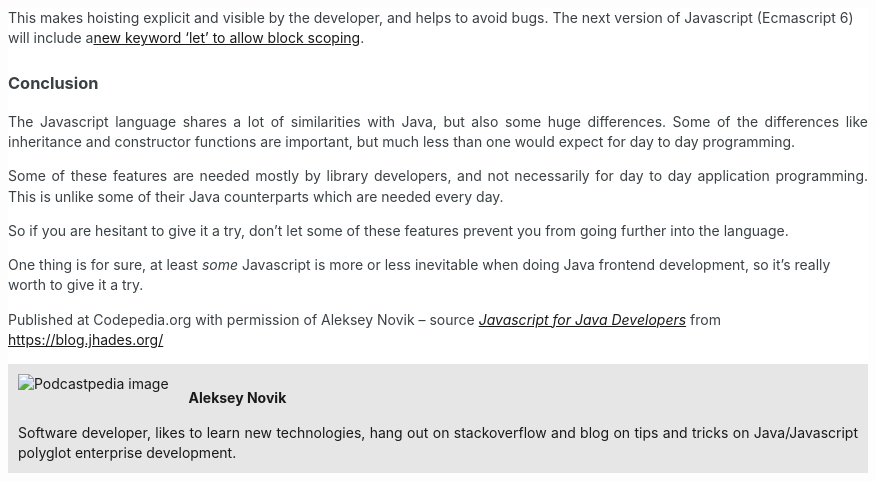 <p style="color: #3a4145;">
  This makes hoisting explicit and visible by the developer, and helps to avoid bugs. The next version of Javascript (Ecmascript 6) will include a<a href="https://wiki.ecmascript.org/doku.php?id=harmony:let">new keyword &#8216;let&#8217; to allow block scoping</a>.
</p>

<h3 id="conclusion" style="color: #3a4145;">
  <span id="Conclusion">Conclusion</span>
</h3>

<p style="color: #3a4145; text-align: justify;">
  The Javascript language shares a lot of similarities with Java, but also some huge differences. Some of the differences like inheritance and constructor functions are important, but much less than one would expect for day to day programming.
</p>

<p style="color: #3a4145; text-align: justify;">
  Some of these features are needed mostly by library developers, and not necessarily for day to day application programming. This is unlike some of their Java counterparts which are needed every day.
</p>

<p style="color: #3a4145;">
  So if you are hesitant to give it a try, don&#8217;t let some of these features prevent you from going further into the language.
</p>

<p style="color: #3a4145;">
  One thing is for sure, at least <em>some</em> Javascript is more or less inevitable when doing Java frontend development, so it&#8217;s really worth to give it a try.
</p>

<p class="note_normal" style="color: #3a4145;">
  Published at Codepedia.org with permission of Aleksey Novik &#8211; source <em><a title="https://blog.jhades.org/javascript-for-java-developers/" href="https://blog.jhades.org/javascript-for-java-developers/" target="_blank">Javascript for Java Developers</a></em> from <a title="https://blog.jhades.org/" href="https://blog.jhades.org/" target="_blank">https://blog.jhades.org/</a>
</p>

<div id="about_author" style="background-color: #e6e6e6; padding: 10px;">
  <img id="author_portrait" style="float: left; margin-right: 20px;" src="https://lh6.googleusercontent.com/-nJLCOBcwQyQ/U3PTSOfhw_I/AAAAAAAAABI/w21JxlhW4lo/s498-no/my-blog-53.jpg" alt="Podcastpedia image" />

  <p id="about_author_header">
    <strong>Aleksey Novik</strong>
  </p>

  <div id="author_details" style="text-align: justify;">
    Software developer, likes to learn new technologies, hang out on stackoverflow and blog on tips and tricks on Java/Javascript polyglot enterprise development.
  </div>

  <div id="follow_social" style="clear: both;">
    <div id="social_logos">
      <a class="icon-earth" href="https://blog.jhades.org/" target="_blank"> </a> <a class="icon-googleplus" href="https://plus.google.com/113901291479894108481/posts" target="_blank"> </a> <a class="icon-twitter" href="https://twitter.com/JhadesDev" target="_blank"> </a> <a class="icon-github" href="https://github.com/jhades" target="_blank"> </a>
    </div>
